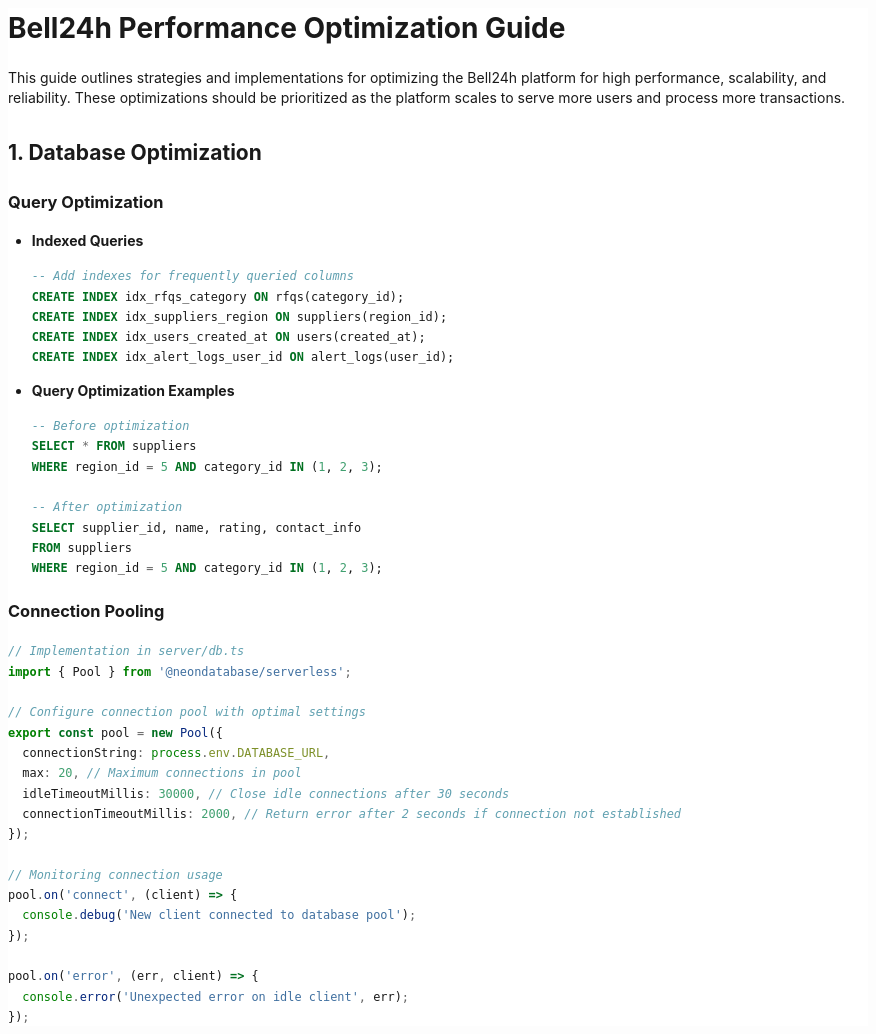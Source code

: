 # Bell24h Performance Optimization Guide

This guide outlines strategies and implementations for optimizing the Bell24h platform for high performance, scalability, and reliability. These optimizations should be prioritized as the platform scales to serve more users and process more transactions.

## 1. Database Optimization

### Query Optimization

- **Indexed Queries**
  ```sql
  -- Add indexes for frequently queried columns
  CREATE INDEX idx_rfqs_category ON rfqs(category_id);
  CREATE INDEX idx_suppliers_region ON suppliers(region_id);
  CREATE INDEX idx_users_created_at ON users(created_at);
  CREATE INDEX idx_alert_logs_user_id ON alert_logs(user_id);
  ```

- **Query Optimization Examples**
  ```sql
  -- Before optimization
  SELECT * FROM suppliers 
  WHERE region_id = 5 AND category_id IN (1, 2, 3);

  -- After optimization
  SELECT supplier_id, name, rating, contact_info 
  FROM suppliers 
  WHERE region_id = 5 AND category_id IN (1, 2, 3);
  ```

### Connection Pooling

```typescript
// Implementation in server/db.ts
import { Pool } from '@neondatabase/serverless';

// Configure connection pool with optimal settings
export const pool = new Pool({
  connectionString: process.env.DATABASE_URL,
  max: 20, // Maximum connections in pool
  idleTimeoutMillis: 30000, // Close idle connections after 30 seconds
  connectionTimeoutMillis: 2000, // Return error after 2 seconds if connection not established
});

// Monitoring connection usage
pool.on('connect', (client) => {
  console.debug('New client connected to database pool');
});

pool.on('error', (err, client) => {
  console.error('Unexpected error on idle client', err);
});
```
